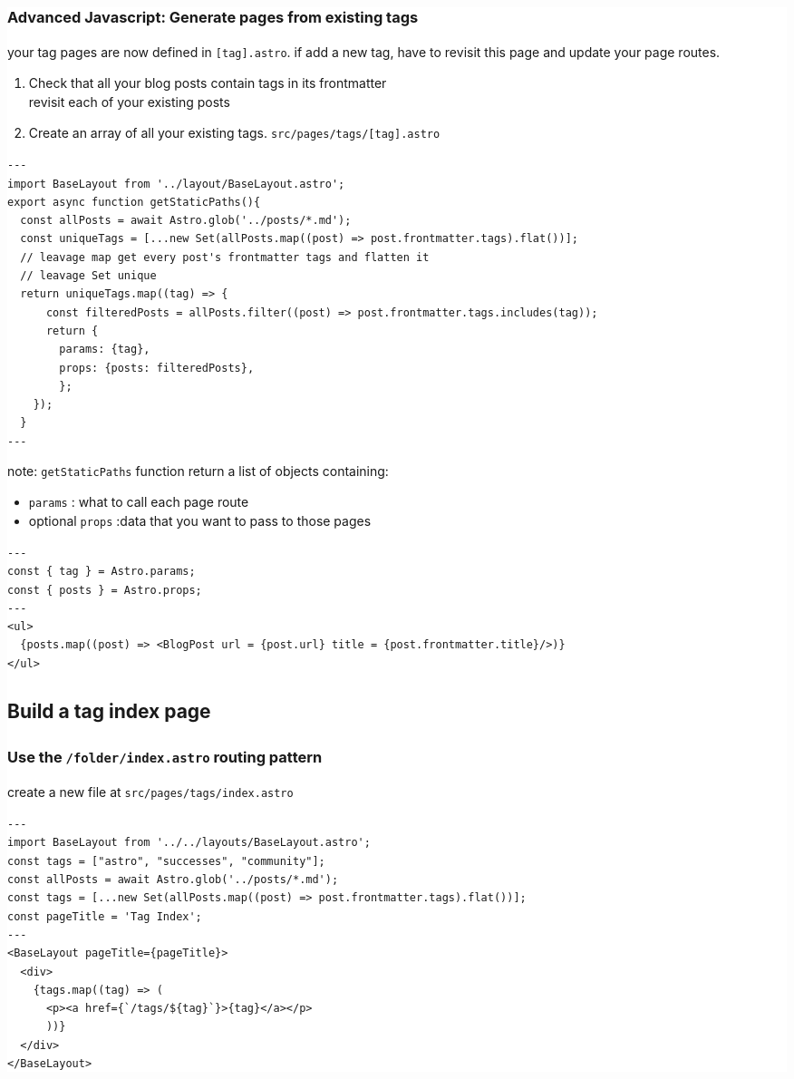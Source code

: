 ### Advanced Javascript: Generate pages from existing tags

your tag pages are now defined in `[tag].astro`. if add a new tag,
have to revisit this page and update your page routes.

1. Check that all your blog posts contain tags in its frontmatter  
   revisit each of your existing posts

2. Create an array of all your existing tags.
   `src/pages/tags/[tag].astro`

```
---
import BaseLayout from '../layout/BaseLayout.astro';
export async function getStaticPaths(){
  const allPosts = await Astro.glob('../posts/*.md');
  const uniqueTags = [...new Set(allPosts.map((post) => post.frontmatter.tags).flat())];
  // leavage map get every post's frontmatter tags and flatten it
  // leavage Set unique
  return uniqueTags.map((tag) => {
      const filteredPosts = allPosts.filter((post) => post.frontmatter.tags.includes(tag));
      return {
        params: {tag},
        props: {posts: filteredPosts},
        };
    });
  }
---
```

note: `getStaticPaths` function return a list of objects containing:

- `params` : what to call each page route
- optional `props` :data that you want to pass to those pages

```
---
const { tag } = Astro.params;
const { posts } = Astro.props;
---
<ul>
  {posts.map((post) => <BlogPost url = {post.url} title = {post.frontmatter.title}/>)}
</ul>
```

## Build a tag index page

### Use the `/folder/index.astro` routing pattern

create a new file at `src/pages/tags/index.astro`

```
---
import BaseLayout from '../../layouts/BaseLayout.astro';
const tags = ["astro", "successes", "community"];
const allPosts = await Astro.glob('../posts/*.md');
const tags = [...new Set(allPosts.map((post) => post.frontmatter.tags).flat())];
const pageTitle = 'Tag Index';
---
<BaseLayout pageTitle={pageTitle}>
  <div>
    {tags.map((tag) => (
      <p><a href={`/tags/${tag}`}>{tag}</a></p>
      ))}
  </div>
</BaseLayout>
```
